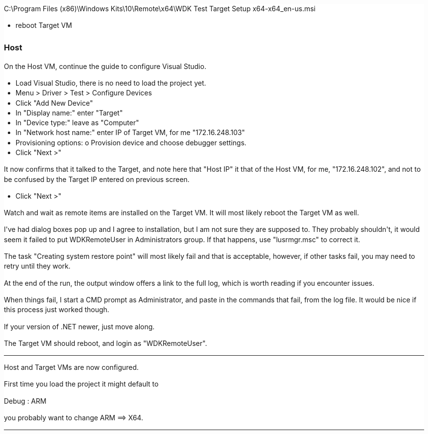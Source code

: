 C:\Program Files (x86)\Windows Kits\10\Remote\x64\WDK Test Target Setup x64-x64_en-us.msi

* reboot Target VM


### Host
On the Host VM, continue the guide to configure Visual Studio.

* Load Visual Studio, there is no need to load the project yet.
* Menu > Driver > Test > Configure Devices
* Click "Add New Device"
* In "Display name:" enter "Target"
* In "Device type:" leave as "Computer"
* In "Network host name:" enter IP of Target VM, for me "172.16.248.103"
* Provisioning options: o Provision device and choose debugger settings.
* Click "Next >"

It now confirms that it talked to the Target, and note here that
"Host IP" it that of the Host VM, for me, "172.16.248.102", and not to
be confused by the Target IP entered on previous screen.

* Click "Next >"

Watch and wait as remote items are installed on the Target VM. It
will most likely reboot the Target VM as well.

I've had dialog boxes pop up and I agree to installation, but I am not
sure they are supposed to. They probably shouldn't, it would seem it
failed to put WDKRemoteUser in Administrators group. If that happens,
use "lusrmgr.msc" to correct it.

The task "Creating system restore point" will most likely fail and
that is acceptable, however, if other tasks fail, you may need to
retry until they work.

At the end of the run, the output window offers a link to the full
log, which is worth reading if you encounter issues.

When things fail, I start a CMD prompt as Administrator, and paste in
the commands that fail, from the log file. It would be nice if this
process just worked though.

If your version of .NET newer, just move along.

The Target VM should reboot, and login as "WDKRemoteUser".


---



Host and Target VMs are now configured.

First time you load the project it might default to

Debug : ARM

you probably want to change ARM ==> X64.

---
